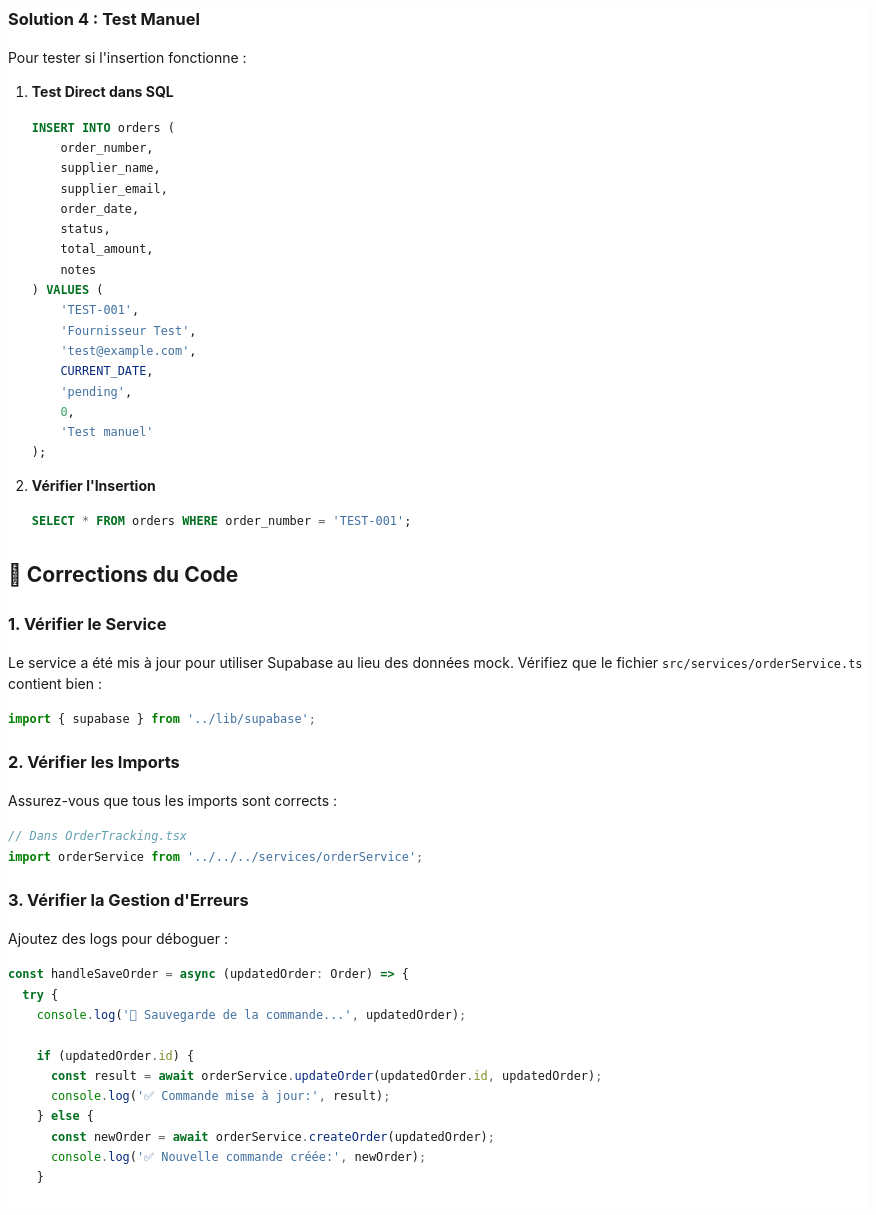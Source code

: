 ### Solution 4 : Test Manuel

Pour tester si l'insertion fonctionne :

1. **Test Direct dans SQL**
   ```sql
   INSERT INTO orders (
       order_number,
       supplier_name,
       supplier_email,
       order_date,
       status,
       total_amount,
       notes
   ) VALUES (
       'TEST-001',
       'Fournisseur Test',
       'test@example.com',
       CURRENT_DATE,
       'pending',
       0,
       'Test manuel'
   );
   ```

2. **Vérifier l'Insertion**
   ```sql
   SELECT * FROM orders WHERE order_number = 'TEST-001';
   ```

## 🔧 Corrections du Code

### 1. **Vérifier le Service**

Le service a été mis à jour pour utiliser Supabase au lieu des données mock. Vérifiez que le fichier `src/services/orderService.ts` contient bien :

```typescript
import { supabase } from '../lib/supabase';
```

### 2. **Vérifier les Imports**

Assurez-vous que tous les imports sont corrects :

```typescript
// Dans OrderTracking.tsx
import orderService from '../../../services/orderService';
```

### 3. **Vérifier la Gestion d'Erreurs**

Ajoutez des logs pour déboguer :

```typescript
const handleSaveOrder = async (updatedOrder: Order) => {
  try {
    console.log('🔄 Sauvegarde de la commande...', updatedOrder);
    
    if (updatedOrder.id) {
      const result = await orderService.updateOrder(updatedOrder.id, updatedOrder);
      console.log('✅ Commande mise à jour:', result);
    } else {
      const newOrder = await orderService.createOrder(updatedOrder);
      console.log('✅ Nouvelle commande créée:', newOrder);
    }
    
```